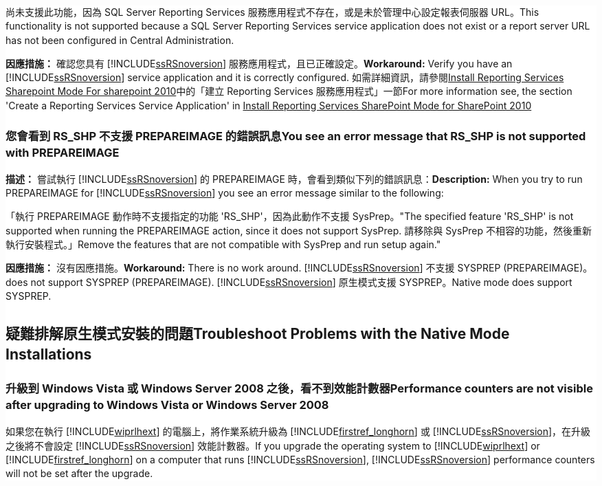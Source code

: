  <span data-ttu-id="8aa74-205">尚未支援此功能，因為 SQL Server Reporting Services 服務應用程式不存在，或是未於管理中心設定報表伺服器 URL。</span><span class="sxs-lookup"><span data-stu-id="8aa74-205">This functionality is not supported because a SQL Server Reporting Services service application does not exist or a report server URL has not been configured in Central Administration.</span></span>  
  
 <span data-ttu-id="8aa74-206">**因應措施：** 確認您具有 [!INCLUDE[ssRSnoversion](../../includes/ssrsnoversion-md.md)] 服務應用程式，且已正確設定。</span><span class="sxs-lookup"><span data-stu-id="8aa74-206">**Workaround:** Verify you have an [!INCLUDE[ssRSnoversion](../../includes/ssrsnoversion-md.md)] service application and it is correctly configured.</span></span> <span data-ttu-id="8aa74-207">如需詳細資訊，請參閱[Install Reporting Services Sharepoint Mode For sharepoint 2010](../../../2014/sql-server/install/install-reporting-services-sharepoint-mode-for-sharepoint-2010.md)中的「建立 Reporting Services 服務應用程式」一節</span><span class="sxs-lookup"><span data-stu-id="8aa74-207">For more information see, the section 'Create a Reporting Services Service Application' in [Install Reporting Services SharePoint Mode for SharePoint 2010](../../../2014/sql-server/install/install-reporting-services-sharepoint-mode-for-sharepoint-2010.md)</span></span>  
  
###  <a name="you-see-an-error-message-that-rs_shp-is-not-supported-with-prepareimage"></a><a name="bkmk_RS_SHP_notsupported"></a><span data-ttu-id="8aa74-208">您會看到 RS_SHP 不支援 PREPAREIMAGE 的錯誤訊息</span><span class="sxs-lookup"><span data-stu-id="8aa74-208">You see an error message that RS_SHP is not supported with PREPAREIMAGE</span></span>  
 <span data-ttu-id="8aa74-209">**描述：** 嘗試執行 [!INCLUDE[ssRSnoversion](../../includes/ssrsnoversion-md.md)] 的 PREPAREIMAGE 時，會看到類似下列的錯誤訊息：</span><span class="sxs-lookup"><span data-stu-id="8aa74-209">**Description:** When you try to run PREPAREIMAGE for [!INCLUDE[ssRSnoversion](../../includes/ssrsnoversion-md.md)] you see an error message similar to the following:</span></span>  
  
 <span data-ttu-id="8aa74-210">「執行 PREPAREIMAGE 動作時不支援指定的功能 'RS_SHP'，因為此動作不支援 SysPrep。</span><span class="sxs-lookup"><span data-stu-id="8aa74-210">"The specified feature 'RS_SHP' is not supported when running the PREPAREIMAGE action, since it does not support SysPrep.</span></span> <span data-ttu-id="8aa74-211">請移除與 SysPrep 不相容的功能，然後重新執行安裝程式。」</span><span class="sxs-lookup"><span data-stu-id="8aa74-211">Remove the features that are not compatible with SysPrep and run setup again."</span></span>  
  
 <span data-ttu-id="8aa74-212">**因應措施：** 沒有因應措施。</span><span class="sxs-lookup"><span data-stu-id="8aa74-212">**Workaround:** There is no work around.</span></span> [!INCLUDE[ssRSnoversion](../../includes/ssrsnoversion-md.md)] <span data-ttu-id="8aa74-213">不支援 SYSPREP (PREPAREIMAGE)。</span><span class="sxs-lookup"><span data-stu-id="8aa74-213">does not support SYSPREP (PREPAREIMAGE).</span></span> [!INCLUDE[ssRSnoversion](../../includes/ssrsnoversion-md.md)] <span data-ttu-id="8aa74-214">原生模式支援 SYSPREP。</span><span class="sxs-lookup"><span data-stu-id="8aa74-214">Native mode does support SYSPREP.</span></span>  
  
##  <a name="troubleshoot-problems-with-the-native-mode-installations"></a><a name="bkmk_tshoot_native"></a> <span data-ttu-id="8aa74-215">疑難排解原生模式安裝的問題</span><span class="sxs-lookup"><span data-stu-id="8aa74-215">Troubleshoot Problems with the Native Mode Installations</span></span>  
  
###  <a name="performance-counters-are-not-visible-after-upgrading-to-windows-vista-or-windows-server-2008"></a><a name="PerfCounters"></a> <span data-ttu-id="8aa74-216">升級到 Windows Vista 或 Windows Server 2008 之後，看不到效能計數器</span><span class="sxs-lookup"><span data-stu-id="8aa74-216">Performance counters are not visible after upgrading to Windows Vista or Windows Server 2008</span></span>  
 <span data-ttu-id="8aa74-217">如果您在執行 [!INCLUDE[wiprlhext](../../includes/wiprlhext-md.md)] 的電腦上，將作業系統升級為 [!INCLUDE[firstref_longhorn](../../includes/firstref-longhorn-md.md)] 或 [!INCLUDE[ssRSnoversion](../../includes/ssrsnoversion-md.md)]，在升級之後將不會設定 [!INCLUDE[ssRSnoversion](../../includes/ssrsnoversion-md.md)] 效能計數器。</span><span class="sxs-lookup"><span data-stu-id="8aa74-217">If you upgrade the operating system to [!INCLUDE[wiprlhext](../../includes/wiprlhext-md.md)] or [!INCLUDE[firstref_longhorn](../../includes/firstref-longhorn-md.md)] on a computer that runs [!INCLUDE[ssRSnoversion](../../includes/ssrsnoversion-md.md)], [!INCLUDE[ssRSnoversion](../../includes/ssrsnoversion-md.md)] performance counters will not be set after the upgrade.</span></span>  
  
